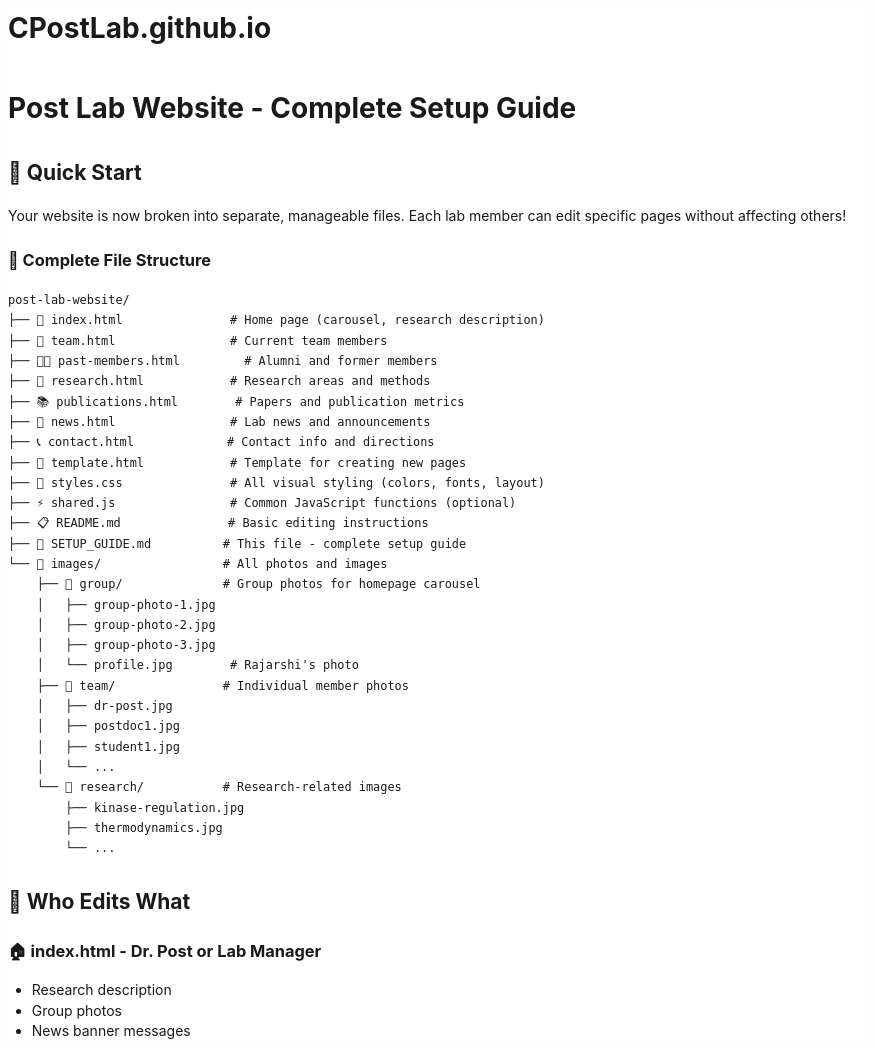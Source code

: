 # CPostLab.github.io

# Post Lab Website - Complete Setup Guide

## 🚀 Quick Start

Your website is now broken into separate, manageable files. Each lab member can edit specific pages without affecting others!

### 📁 Complete File Structure

```
post-lab-website/
├── 📄 index.html               # Home page (carousel, research description)
├── 👥 team.html                # Current team members
├── 👨‍🎓 past-members.html         # Alumni and former members
├── 🔬 research.html            # Research areas and methods
├── 📚 publications.html        # Papers and publication metrics
├── 📰 news.html                # Lab news and announcements
├── 📞 contact.html             # Contact info and directions
├── 📝 template.html            # Template for creating new pages
├── 🎨 styles.css               # All visual styling (colors, fonts, layout)
├── ⚡ shared.js                # Common JavaScript functions (optional)
├── 📋 README.md               # Basic editing instructions
├── 📖 SETUP_GUIDE.md          # This file - complete setup guide
└── 📂 images/                 # All photos and images
    ├── 📂 group/              # Group photos for homepage carousel
    │   ├── group-photo-1.jpg
    │   ├── group-photo-2.jpg
    │   ├── group-photo-3.jpg
    │   └── profile.jpg        # Rajarshi's photo
    ├── 📂 team/               # Individual member photos
    │   ├── dr-post.jpg
    │   ├── postdoc1.jpg
    │   ├── student1.jpg
    │   └── ...
    └── 📂 research/           # Research-related images
        ├── kinase-regulation.jpg
        ├── thermodynamics.jpg
        └── ...
```

## 🎯 Who Edits What

### 🏠 **index.html** - Dr. Post or Lab Manager
- Research description
- Group photos
- News banner messages
